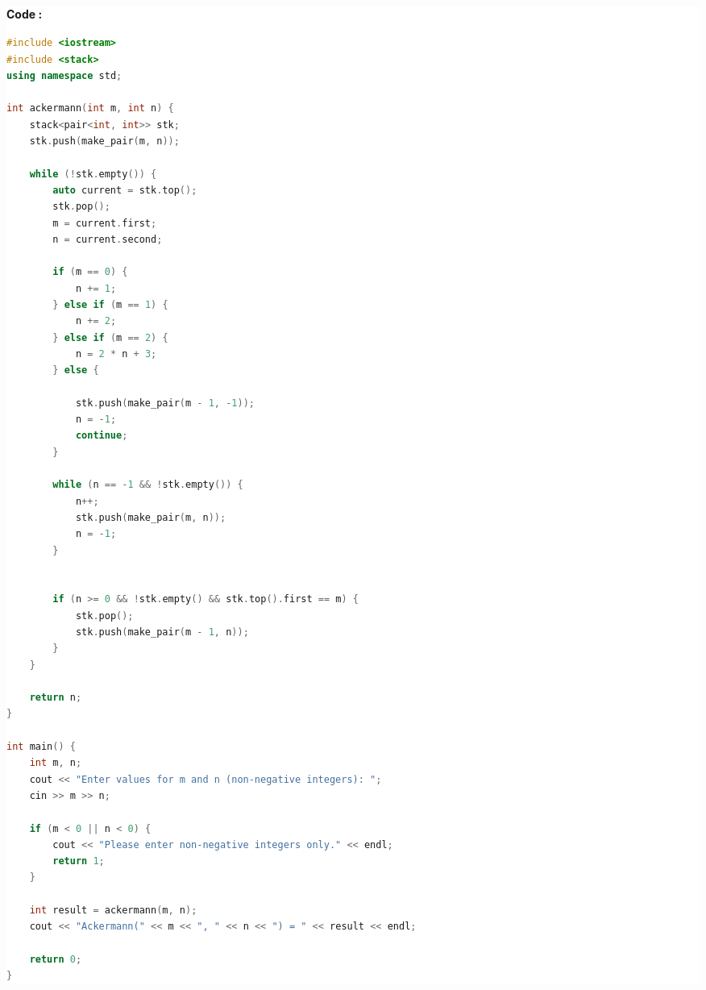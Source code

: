 **Code :**

```cpp
#include <iostream>
#include <stack>
using namespace std;

int ackermann(int m, int n) {
    stack<pair<int, int>> stk; 
    stk.push(make_pair(m, n));  

    while (!stk.empty()) {
        auto current = stk.top();
        stk.pop();
        m = current.first;
        n = current.second;

        if (m == 0) {
            n += 1; 
        } else if (m == 1) {
            n += 2; 
        } else if (m == 2) {
            n = 2 * n + 3;
        } else {
    
            stk.push(make_pair(m - 1, -1)); 
            n = -1; 
            continue;
        }

        while (n == -1 && !stk.empty()) {
            n++; 
            stk.push(make_pair(m, n)); 
            n = -1;
        }

   
        if (n >= 0 && !stk.empty() && stk.top().first == m) {
            stk.pop(); 
            stk.push(make_pair(m - 1, n)); 
        }
    }

    return n;
}

int main() {
    int m, n;
    cout << "Enter values for m and n (non-negative integers): ";
    cin >> m >> n;

    if (m < 0 || n < 0) {
        cout << "Please enter non-negative integers only." << endl;
        return 1;
    }

    int result = ackermann(m, n);
    cout << "Ackermann(" << m << ", " << n << ") = " << result << endl;

    return 0;
}

```
